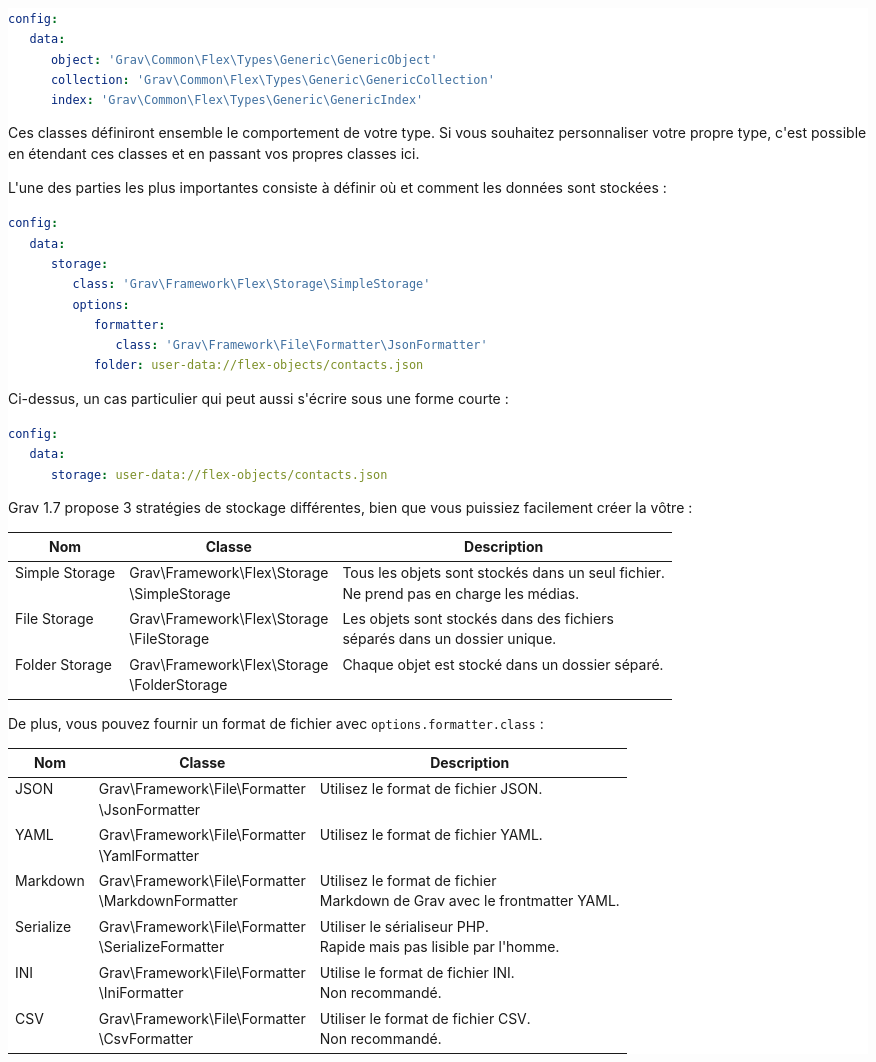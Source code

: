 ```yaml
config:
   data:
      object: 'Grav\Common\Flex\Types\Generic\GenericObject'
      collection: 'Grav\Common\Flex\Types\Generic\GenericCollection'
      index: 'Grav\Common\Flex\Types\Generic\GenericIndex'   
```

Ces classes définiront ensemble le comportement de votre type. Si vous souhaitez personnaliser votre propre type, c'est possible en étendant ces classes et en passant vos propres classes ici.

L'une des parties les plus importantes consiste à définir où et comment les données sont stockées :

```yaml
config:
   data:
      storage:
         class: 'Grav\Framework\Flex\Storage\SimpleStorage'
         options:
            formatter:
               class: 'Grav\Framework\File\Formatter\JsonFormatter'
            folder: user-data://flex-objects/contacts.json   
```

Ci-dessus, un cas particulier qui peut aussi s'écrire sous une forme courte :

```yaml
config:
   data:
      storage: user-data://flex-objects/contacts.json
```

Grav 1.7 propose 3 stratégies de stockage différentes, bien que vous puissiez facilement créer la vôtre :

| **Nom**         | **Classe**                     | **Description**
| ---------       | ---------                      | ---------
| Simple Storage  | Grav\Framework\Flex\Storage<br>\SimpleStorage  | Tous les objets sont stockés dans un seul fichier.<br> Ne prend pas en charge les médias.
| File Storage    | Grav\Framework\Flex\Storage<br>\FileStorage    | Les objets sont stockés dans des fichiers<br> séparés dans un dossier unique.
| Folder Storage | Grav\Framework\Flex\Storage<br>\FolderStorage   | Chaque objet est stocké dans un dossier séparé.

De plus, vous pouvez fournir un format de fichier avec `options.formatter.class` :

| **Nom**         | **Classe**                  | **Description**
| ---------       | ---------                   | ---------
| JSON            | Grav\Framework\File\Formatter<br>\JsonFormatter  | Utilisez le format de fichier JSON.
| YAML            | Grav\Framework\File\Formatter<br>\YamlFormatter  | Utilisez le format de fichier YAML.
| Markdown        | Grav\Framework\File\Formatter<br>\MarkdownFormatter    | Utilisez le format de fichier<br> Markdown de Grav avec le frontmatter YAML.
| Serialize       | Grav\Framework\File\Formatter<br>\SerializeFormatter   | Utiliser le sérialiseur PHP.<br>Rapide mais pas lisible par l'homme.
| INI             | Grav\Framework\File\Formatter<br>\IniFormatter   | Utilise le format de fichier INI.<br> Non recommandé.
| CSV             | Grav\Framework\File\Formatter<br>\CsvFormatter   | Utiliser le format de fichier CSV.<br> Non recommandé.
